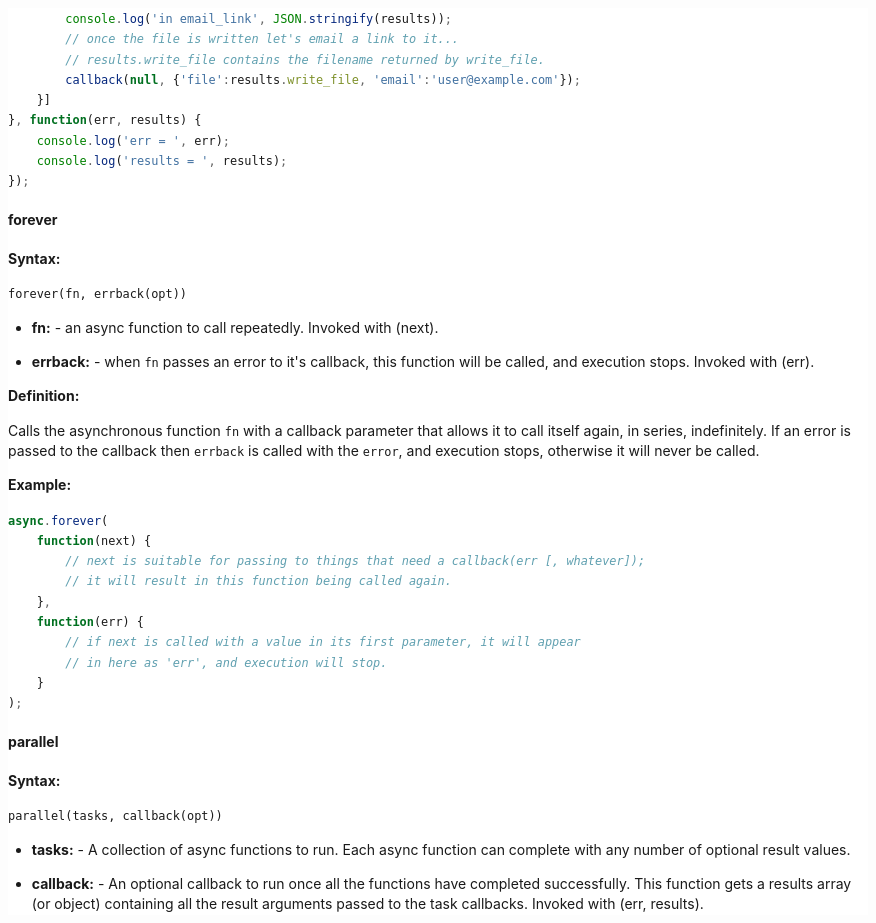 ```javascript
        console.log('in email_link', JSON.stringify(results));
        // once the file is written let's email a link to it...
        // results.write_file contains the filename returned by write_file.
        callback(null, {'file':results.write_file, 'email':'user@example.com'});
    }]
}, function(err, results) {
    console.log('err = ', err);
    console.log('results = ', results);
});
```

#### forever

**Syntax:**
```
forever(fn, errback(opt))
```
* **fn:** - an async function to call repeatedly. Invoked with (next).

* **errback:** - when `fn` passes an error to it's callback, this function will be called, and execution stops. Invoked with (err).

**Definition:**

Calls the asynchronous function `fn` with a callback parameter that allows it to call itself again, in series, indefinitely. If an error is passed to the callback then `errback` is called with the `error`, and execution stops, otherwise it will never be called.

**Example:**
```javascript
async.forever(
    function(next) {
        // next is suitable for passing to things that need a callback(err [, whatever]);
        // it will result in this function being called again.
    },
    function(err) {
        // if next is called with a value in its first parameter, it will appear
        // in here as 'err', and execution will stop.
    }
);
```

#### parallel

**Syntax:**
```
parallel(tasks, callback(opt))
```
* **tasks:** - A collection of async functions to run. Each async function can complete with any number of optional result values.

* **callback:** - An optional callback to run once all the functions have completed successfully. This function gets a results array (or object) containing all the result arguments passed to the task callbacks. Invoked with (err, results).

